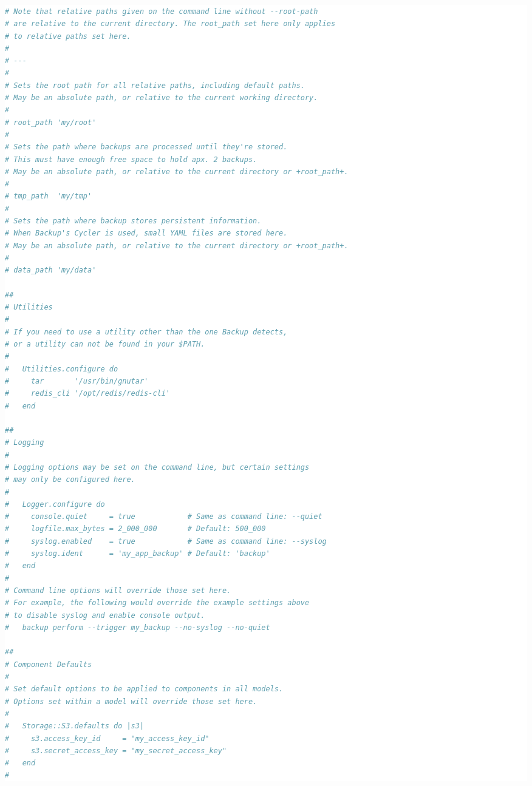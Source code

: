 ```rb
# Note that relative paths given on the command line without --root-path
# are relative to the current directory. The root_path set here only applies
# to relative paths set here.
#
# ---
#
# Sets the root path for all relative paths, including default paths.
# May be an absolute path, or relative to the current working directory.
#
# root_path 'my/root'
#
# Sets the path where backups are processed until they're stored.
# This must have enough free space to hold apx. 2 backups.
# May be an absolute path, or relative to the current directory or +root_path+.
#
# tmp_path  'my/tmp'
#
# Sets the path where backup stores persistent information.
# When Backup's Cycler is used, small YAML files are stored here.
# May be an absolute path, or relative to the current directory or +root_path+.
#
# data_path 'my/data'

##
# Utilities
#
# If you need to use a utility other than the one Backup detects,
# or a utility can not be found in your $PATH.
#
#   Utilities.configure do
#     tar       '/usr/bin/gnutar'
#     redis_cli '/opt/redis/redis-cli'
#   end

##
# Logging
#
# Logging options may be set on the command line, but certain settings
# may only be configured here.
#
#   Logger.configure do
#     console.quiet     = true            # Same as command line: --quiet
#     logfile.max_bytes = 2_000_000       # Default: 500_000
#     syslog.enabled    = true            # Same as command line: --syslog
#     syslog.ident      = 'my_app_backup' # Default: 'backup'
#   end
#
# Command line options will override those set here.
# For example, the following would override the example settings above
# to disable syslog and enable console output.
#   backup perform --trigger my_backup --no-syslog --no-quiet

##
# Component Defaults
#
# Set default options to be applied to components in all models.
# Options set within a model will override those set here.
#
#   Storage::S3.defaults do |s3|
#     s3.access_key_id     = "my_access_key_id"
#     s3.secret_access_key = "my_secret_access_key"
#   end
#
```